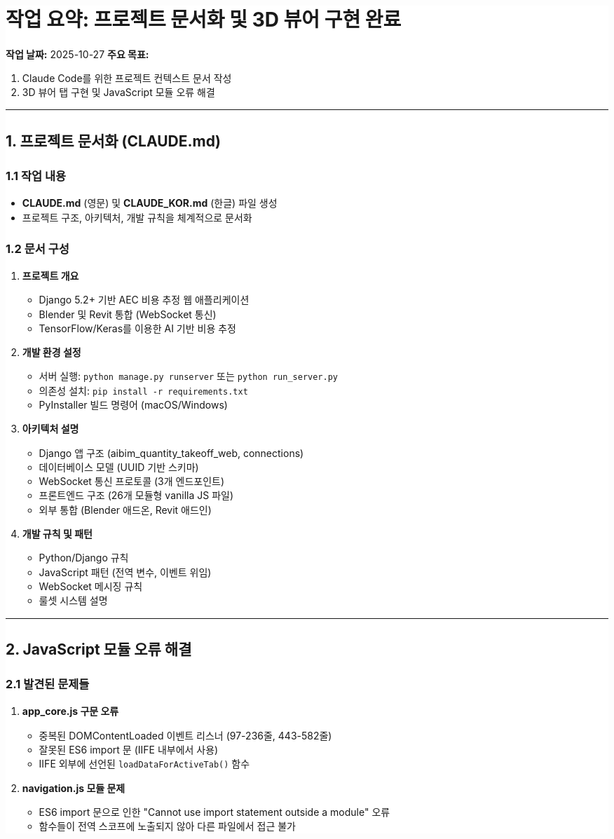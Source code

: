 # 작업 요약: 프로젝트 문서화 및 3D 뷰어 구현 완료

**작업 날짜:** 2025-10-27
**주요 목표:**
1. Claude Code를 위한 프로젝트 컨텍스트 문서 작성
2. 3D 뷰어 탭 구현 및 JavaScript 모듈 오류 해결

---

## 1. 프로젝트 문서화 (CLAUDE.md)

### 1.1 작업 내용
- **CLAUDE.md** (영문) 및 **CLAUDE_KOR.md** (한글) 파일 생성
- 프로젝트 구조, 아키텍처, 개발 규칙을 체계적으로 문서화

### 1.2 문서 구성
1. **프로젝트 개요**
   - Django 5.2+ 기반 AEC 비용 추정 웹 애플리케이션
   - Blender 및 Revit 통합 (WebSocket 통신)
   - TensorFlow/Keras를 이용한 AI 기반 비용 추정

2. **개발 환경 설정**
   - 서버 실행: `python manage.py runserver` 또는 `python run_server.py`
   - 의존성 설치: `pip install -r requirements.txt`
   - PyInstaller 빌드 명령어 (macOS/Windows)

3. **아키텍처 설명**
   - Django 앱 구조 (aibim_quantity_takeoff_web, connections)
   - 데이터베이스 모델 (UUID 기반 스키마)
   - WebSocket 통신 프로토콜 (3개 엔드포인트)
   - 프론트엔드 구조 (26개 모듈형 vanilla JS 파일)
   - 외부 통합 (Blender 애드온, Revit 애드인)

4. **개발 규칙 및 패턴**
   - Python/Django 규칙
   - JavaScript 패턴 (전역 변수, 이벤트 위임)
   - WebSocket 메시징 규칙
   - 룰셋 시스템 설명

---

## 2. JavaScript 모듈 오류 해결

### 2.1 발견된 문제들
1. **app_core.js 구문 오류**
   - 중복된 DOMContentLoaded 이벤트 리스너 (97-236줄, 443-582줄)
   - 잘못된 ES6 import 문 (IIFE 내부에서 사용)
   - IIFE 외부에 선언된 `loadDataForActiveTab()` 함수

2. **navigation.js 모듈 문제**
   - ES6 import 문으로 인한 "Cannot use import statement outside a module" 오류
   - 함수들이 전역 스코프에 노출되지 않아 다른 파일에서 접근 불가
